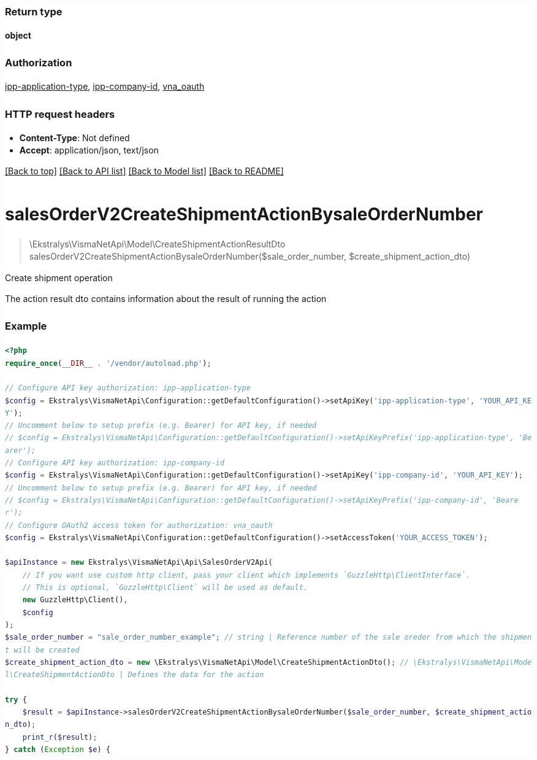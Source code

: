 ### Return type

**object**

### Authorization

[ipp-application-type](../../README.md#ipp-application-type), [ipp-company-id](../../README.md#ipp-company-id), [vna_oauth](../../README.md#vna_oauth)

### HTTP request headers

 - **Content-Type**: Not defined
 - **Accept**: application/json, text/json

[[Back to top]](#) [[Back to API list]](../../README.md#documentation-for-api-endpoints) [[Back to Model list]](../../README.md#documentation-for-models) [[Back to README]](../../README.md)

# **salesOrderV2CreateShipmentActionBysaleOrderNumber**
> \Ekstralys\VismaNetApi\Model\CreateShipmentActionResultDto salesOrderV2CreateShipmentActionBysaleOrderNumber($sale_order_number, $create_shipment_action_dto)

Create shipment operation

The action result dto contains information about the result of running the action

### Example
```php
<?php
require_once(__DIR__ . '/vendor/autoload.php');

// Configure API key authorization: ipp-application-type
$config = Ekstralys\VismaNetApi\Configuration::getDefaultConfiguration()->setApiKey('ipp-application-type', 'YOUR_API_KEY');
// Uncomment below to setup prefix (e.g. Bearer) for API key, if needed
// $config = Ekstralys\VismaNetApi\Configuration::getDefaultConfiguration()->setApiKeyPrefix('ipp-application-type', 'Bearer');
// Configure API key authorization: ipp-company-id
$config = Ekstralys\VismaNetApi\Configuration::getDefaultConfiguration()->setApiKey('ipp-company-id', 'YOUR_API_KEY');
// Uncomment below to setup prefix (e.g. Bearer) for API key, if needed
// $config = Ekstralys\VismaNetApi\Configuration::getDefaultConfiguration()->setApiKeyPrefix('ipp-company-id', 'Bearer');
// Configure OAuth2 access token for authorization: vna_oauth
$config = Ekstralys\VismaNetApi\Configuration::getDefaultConfiguration()->setAccessToken('YOUR_ACCESS_TOKEN');

$apiInstance = new Ekstralys\VismaNetApi\Api\SalesOrderV2Api(
    // If you want use custom http client, pass your client which implements `GuzzleHttp\ClientInterface`.
    // This is optional, `GuzzleHttp\Client` will be used as default.
    new GuzzleHttp\Client(),
    $config
);
$sale_order_number = "sale_order_number_example"; // string | Reference number of the sale oreder from which the shipment will be created
$create_shipment_action_dto = new \Ekstralys\VismaNetApi\Model\CreateShipmentActionDto(); // \Ekstralys\VismaNetApi\Model\CreateShipmentActionDto | Defines the data for the action

try {
    $result = $apiInstance->salesOrderV2CreateShipmentActionBysaleOrderNumber($sale_order_number, $create_shipment_action_dto);
    print_r($result);
} catch (Exception $e) {
```